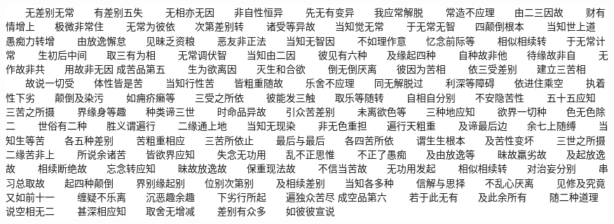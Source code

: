 　　无差别无常　　有差别五失
　　无相亦无因　　非自性恒异
　　先无有变异　　我应常解脱
　　常造不应理　　由二三因故
　　财有情增上　　极微非常住
　　无常为彼依　　次第差别转
　　诸受等异故　　当知觉无常
　　于无常无智　　四颠倒根本
　　当知世上道　　愚痴力转增
　　由放逸懈怠　　见昧乏资粮
　　恶友非正法　　当知无智因
　　不如理作意　　忆念前际等
　　相似相续转　　于无常计常
　　生初后中间　　取三有为相
　　无常调伏智　　当知由二因
　　彼见有六种　　及缘起四种
　　自种故非他　　待缘故非自
　　无作故非共　　用故非无因
成苦品第五
　　生为欲离因　　灭生和合欲
　　倒无倒厌离　　彼因为苦相
　　依三受差别　　建立三苦相
　　故说一切受　　体性皆是苦
　　当知行性苦　　皆粗重随故
　　乐舍不应理　　同无解脱过
　　利深等障碍　　依进住乘空
　　执着性下劣　　颠倒及染污
　　如痈疥癞等　　三受之所依
　　彼能发三触　　取乐等随转
　　自相自分别　　不安隐苦性
　　五十五应知　　三苦之所摄
　　界缘身等趣　　种类谛三世
　　时命品异故　　引众苦差别
　　未离欲色等　　三种地应知
　　欲界一切种　　色无色除二
　　世俗有二种　　胜义谓遍行
　　二缘通上地　　当知无现染
　　非无色重担　　遍行天粗重
　　及谛最后边　　余七上随缚
　　当知生等苦　　各五种差别
　　苦粗重相应　　三苦所依止
　　最后与最后　　各四苦所依
　　谓生生根本　　及苦性变坏
　　三世之所摄　　二缘苦非上
　　所说余诸苦　　皆欲界应知
　　失念无功用　　乱不正思惟
　　不正了愚痴　　及由放逸等
　　昧故羸劣故　　及起放逸故
　　相续断绝故　　忘念转应知
　　昧故放逸故　　保重现法故
　　不信当苦故　　无功用发起
　　相似相续转　　对治妄分别
　　串习总取故　　起四种颠倒
　　界别缘起别　　位别次第别
　　及相续差别　　当知各多种
　　信解与思择　　不乱心厌离
　　见修及究竟　　又如前十一
　　缠疑不乐离　　沉恶趣余趣
　　下劣行所起　　遍独众苦尽
成空品第六
　　若于此无有　　及此余所有
　　随二种道理　　说空相无二
　　甚深相应知　　取舍无增减
　　差别有众多　　如彼彼宣说
